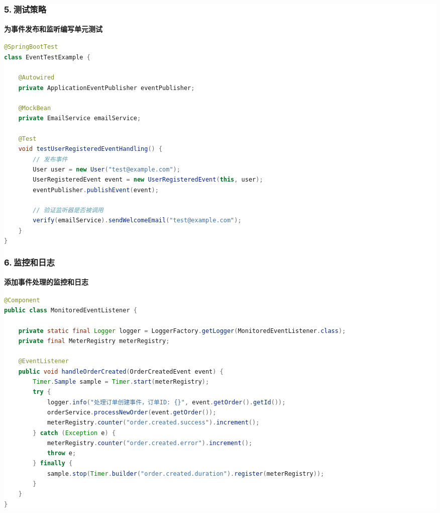 ### 5. 测试策略

**为事件发布和监听编写单元测试**
```java
@SpringBootTest
class EventTestExample {
    
    @Autowired
    private ApplicationEventPublisher eventPublisher;
    
    @MockBean
    private EmailService emailService;
    
    @Test
    void testUserRegisteredEventHandling() {
        // 发布事件
        User user = new User("test@example.com");
        UserRegisteredEvent event = new UserRegisteredEvent(this, user);
        eventPublisher.publishEvent(event);
        
        // 验证监听器是否被调用
        verify(emailService).sendWelcomeEmail("test@example.com");
    }
}
```

### 6. 监控和日志

**添加事件处理的监控和日志**
```java
@Component
public class MonitoredEventListener {
    
    private static final Logger logger = LoggerFactory.getLogger(MonitoredEventListener.class);
    private final MeterRegistry meterRegistry;
    
    @EventListener
    public void handleOrderCreated(OrderCreatedEvent event) {
        Timer.Sample sample = Timer.start(meterRegistry);
        try {
            logger.info("处理订单创建事件，订单ID: {}", event.getOrder().getId());
            orderService.processNewOrder(event.getOrder());
            meterRegistry.counter("order.created.success").increment();
        } catch (Exception e) {
            meterRegistry.counter("order.created.error").increment();
            throw e;
        } finally {
            sample.stop(Timer.builder("order.created.duration").register(meterRegistry));
        }
    }
}
```
